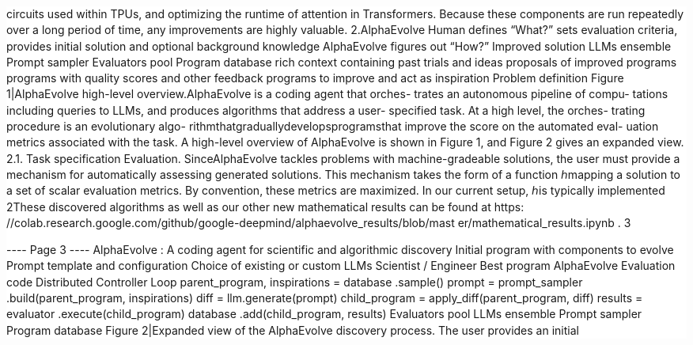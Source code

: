 circuits used within TPUs, and optimizing the runtime of attention in Transformers. Because
these components are run repeatedly over a long period of time, any improvements are
highly valuable.
2.AlphaEvolve
Human defines “What?” 
sets evaluation criteria, provides initial solution 
and optional background knowledge 
AlphaEvolve figures out “How?” 
Improved 
solution 
LLMs ensemble 
 Prompt sampler 
Evaluators pool 
 Program database 
rich context containing 
past trials and ideas 
proposals of 
improved programs 
programs with quality scores 
and other feedback programs to improve 
and act as inspiration Problem 
definition 
Figure 1|AlphaEvolve high-level overview.AlphaEvolve is a coding agent that orches-
trates an autonomous pipeline of compu-
tations including queries to LLMs, and
produces algorithms that address a user-
specified task. At a high level, the orches-
trating procedure is an evolutionary algo-
rithmthatgraduallydevelopsprogramsthat
improve the score on the automated eval-
uation metrics associated with the task. A
high-level overview of AlphaEvolve is shown
in Figure 1, and Figure 2 gives an expanded
view.
2.1. Task specification
Evaluation. SinceAlphaEvolve tackles problems with machine-gradeable solutions, the user
must provide a mechanism for automatically assessing generated solutions. This mechanism
takes the form of a function ℎmapping a solution to a set of scalar evaluation metrics. By
convention, these metrics are maximized. In our current setup, ℎis typically implemented
2These discovered algorithms as well as our other new mathematical results can be found at https:
//colab.research.google.com/github/google-deepmind/alphaevolve_results/blob/mast
er/mathematical_results.ipynb .
3

---- Page 3 ----
AlphaEvolve : A coding agent for scientific and algorithmic discovery
Initial program 
with components 
to evolve Prompt template 
and configuration Choice of existing 
or custom LLMs Scientist / Engineer 
Best program 
AlphaEvolve Evaluation code 
Distributed Controller Loop 
parent_program, inspirations = database .sample() 
prompt = prompt_sampler .build(parent_program, inspirations) 
diff = llm.generate(prompt) 
child_program = apply_diff(parent_program, diff) 
results = evaluator .execute(child_program) 
database .add(child_program, results) Evaluators pool 
 LLMs ensemble 
 Prompt sampler 
 Program database 
Figure 2|Expanded view of the AlphaEvolve discovery process. The user provides an initial
